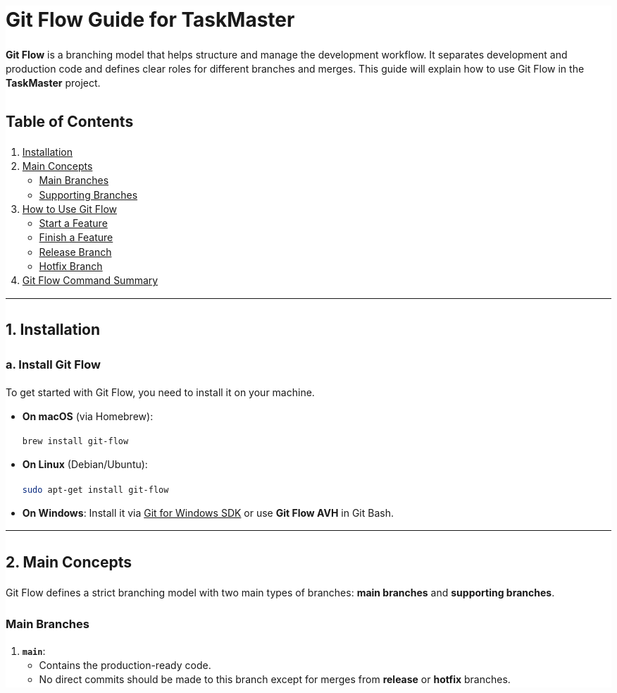 # Git Flow Guide for TaskMaster

**Git Flow** is a branching model that helps structure and manage the development workflow. It separates development and production code and defines clear roles for different branches and merges. This guide will explain how to use Git Flow in the **TaskMaster** project.

## Table of Contents

1. [Installation](#installation)
2. [Main Concepts](#main-concepts)
   - [Main Branches](#main-branches)
   - [Supporting Branches](#supporting-branches)
3. [How to Use Git Flow](#how-to-use-git-flow)
   - [Start a Feature](#start-a-feature)
   - [Finish a Feature](#finish-a-feature)
   - [Release Branch](#release-branch)
   - [Hotfix Branch](#hotfix-branch)
4. [Git Flow Command Summary](#git-flow-command-summary)

---

## 1. Installation

### a. Install Git Flow

To get started with Git Flow, you need to install it on your machine.

- **On macOS** (via Homebrew):

  ```bash
  brew install git-flow
  ```

- **On Linux** (Debian/Ubuntu):

  ```bash
  sudo apt-get install git-flow
  ```

- **On Windows**: Install it via [Git for Windows SDK](https://github.com/git-for-windows/build-extra/releases) or use **Git Flow AVH** in Git Bash.

---

## 2. Main Concepts

Git Flow defines a strict branching model with two main types of branches: **main branches** and **supporting branches**.

### Main Branches

1. **`main`**:
   - Contains the production-ready code.
   - No direct commits should be made to this branch except for merges from **release** or **hotfix** branches.
